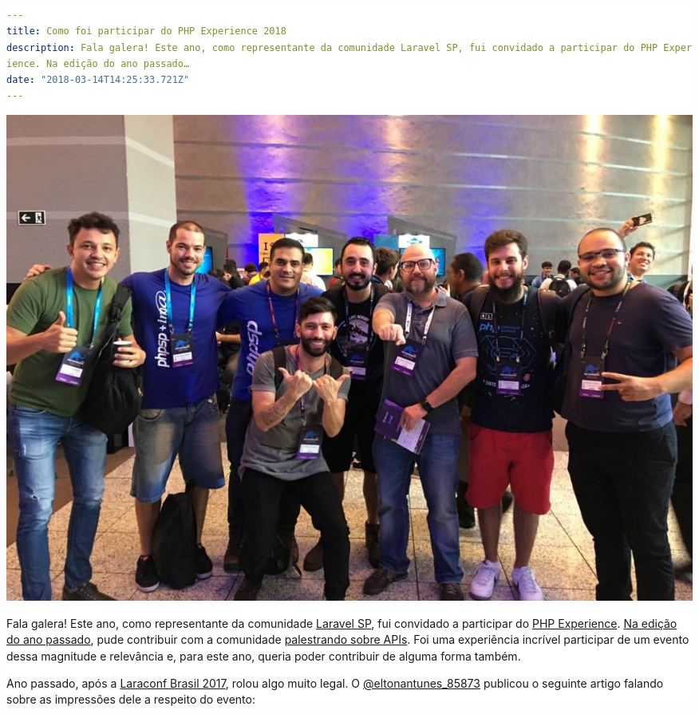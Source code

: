 ```yaml
---
title: Como foi participar do PHP Experience 2018
description: Fala galera! Este ano, como representante da comunidade Laravel SP, fui convidado a participar do PHP Experience. Na edição do ano passado…
date: "2018-03-14T14:25:33.721Z"
---
```


![Comunidade linda! ❤](./comunidade-phpsp.jpg)

Fala galera! Este ano, como representante da comunidade [Laravel SP](https://twitter.com/laravelsp), fui convidado a participar do [PHP Experience](https://eventos.imasters.com.br/phpexperience/). [Na edição do ano passado](https://phpexperience2017.imasters.com.br/), pude contribuir com a comunidade [palestrando sobre APIs](https://www.youtube.com/watch?v=pYI-xievuOo). Foi uma experiência incrível participar de um evento dessa magnitude e relevância e, para este ano, queria poder contribuir de alguma forma também.

Ano passado, após a [Laraconf Brasil 2017](https://laraconfbrasil.com.br/), rolou algo muito legal. O [@eltonantunes\_85873](http://twitter.com/eltonantunes_85873 "Twitter profile for @eltonantunes_85873") publicou o seguinte artigo falando sobre as impressões dele a respeito do evento:

